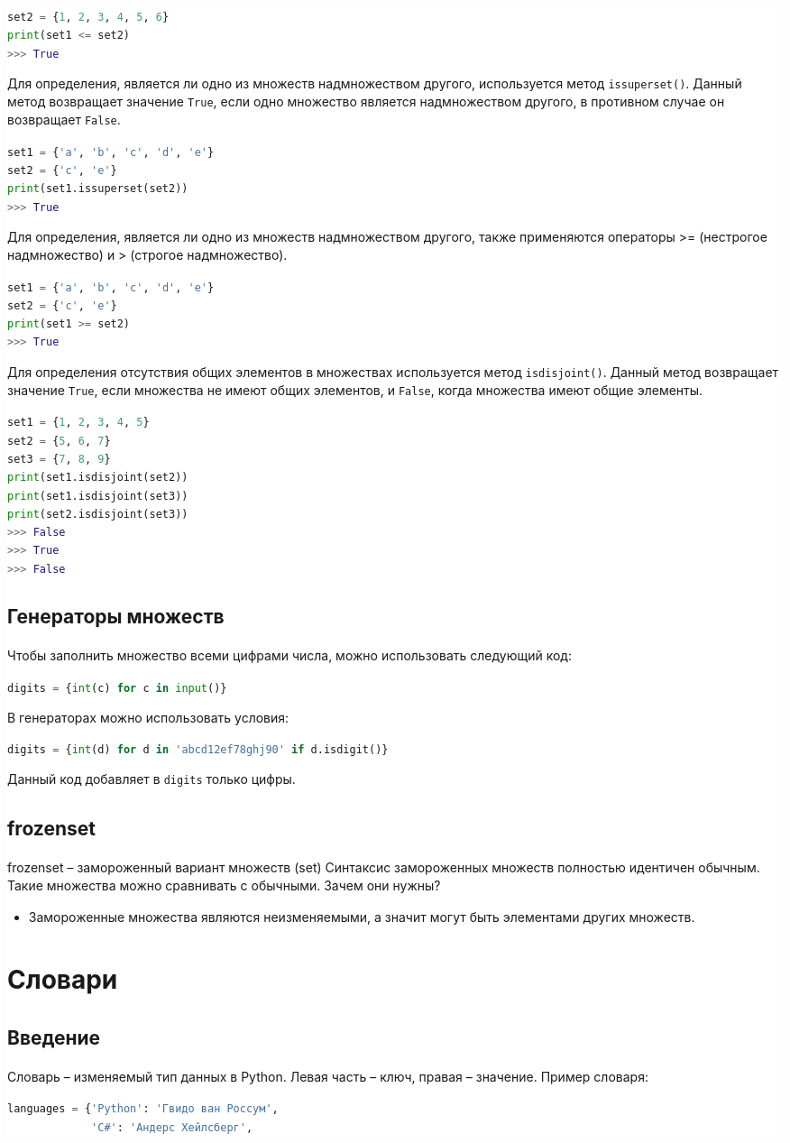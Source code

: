 ```python
set2 = {1, 2, 3, 4, 5, 6}
print(set1 <= set2)
>>> True

```
Для определения, является ли одно из множеств надмножеством другого, используется метод `issuperset()`. Данный метод возвращает значение `True`, если одно множество является надмножеством другого, в противном случае он возвращает `False`.
```python
set1 = {'a', 'b', 'c', 'd', 'e'}
set2 = {'c', 'e'}
print(set1.issuperset(set2))
>>> True
```
Для определения, является ли одно из множеств надмножеством другого, также применяются операторы >= (нестрогое надмножество) и > (строгое надмножество).
```python
set1 = {'a', 'b', 'c', 'd', 'e'}
set2 = {'c', 'e'}
print(set1 >= set2)
>>> True
```
Для определения отсутствия общих элементов в множествах используется метод `isdisjoint()`. Данный метод возвращает значение `True`, если множества не имеют общих элементов, и  `False`, когда множества имеют общие элементы.
```python
set1 = {1, 2, 3, 4, 5}
set2 = {5, 6, 7}
set3 = {7, 8, 9}
print(set1.isdisjoint(set2))
print(set1.isdisjoint(set3))
print(set2.isdisjoint(set3))
>>> False
>>> True
>>> False

```
## Генераторы множеств
Чтобы заполнить множество всеми цифрами числа, можно использовать следующий код:
```python
digits = {int(c) for c in input()}
```
В генераторах можно использовать условия:
```python
digits = {int(d) for d in 'abcd12ef78ghj90' if d.isdigit()}
```
Данный код добавляет в `digits` только цифры.
## frozenset
frozenset – замороженный вариант множеств (set)
Синтаксис замороженных множеств полностью идентичен обычным.
Такие множества можно сравнивать с обычными.
Зачем они нужны?
- Замороженные множества являются неизменяемыми, а значит могут быть элементами других множеств.
# Словари
## Введение
Словарь – изменяемый тип данных в Python. Левая часть – ключ, правая – значение.
Пример словаря:
```python
languages = {'Python': 'Гвидо ван Россум', 
             'C#': 'Андерс Хейлсберг', 
```